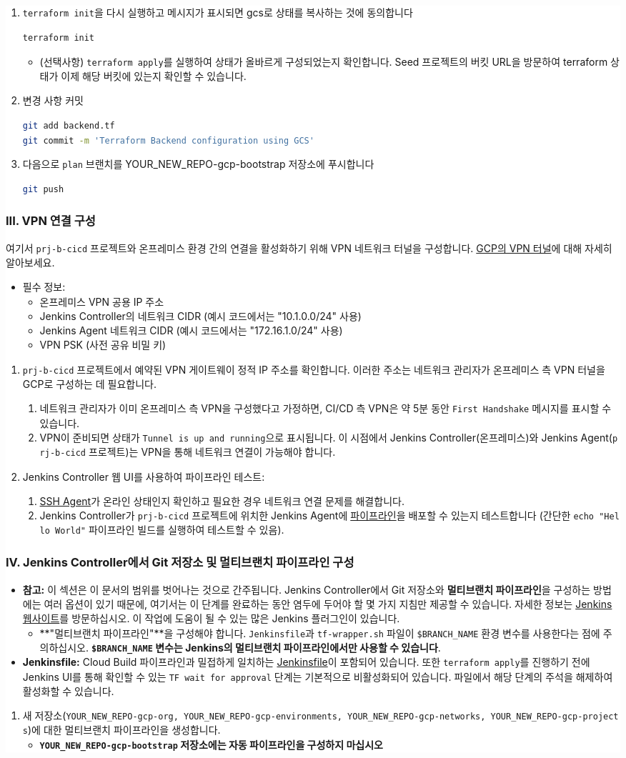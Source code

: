 1. `terraform init`을 다시 실행하고 메시지가 표시되면 gcs로 상태를 복사하는 것에 동의합니다

   ```bash
   terraform init
   ```

   - (선택사항) `terraform apply`를 실행하여 상태가 올바르게 구성되었는지 확인합니다. Seed 프로젝트의 버킷 URL을 방문하여 terraform 상태가 이제 해당 버킷에 있는지 확인할 수 있습니다.

1. 변경 사항 커밋

   ```bash
   git add backend.tf
   git commit -m 'Terraform Backend configuration using GCS'
   ```

1. 다음으로 `plan` 브랜치를 YOUR_NEW_REPO-gcp-bootstrap 저장소에 푸시합니다

   ```bash
   git push
   ```

### III. VPN 연결 구성

여기서 `prj-b-cicd` 프로젝트와 온프레미스 환경 간의 연결을 활성화하기 위해 VPN 네트워크 터널을 구성합니다. [GCP의 VPN 터널](https://cloud.google.com/network-connectivity/docs/vpn/how-to)에 대해 자세히 알아보세요.

- 필수 정보:
  - 온프레미스 VPN 공용 IP 주소
  - Jenkins Controller의 네트워크 CIDR (예시 코드에서는 "10.1.0.0/24" 사용)
  - Jenkins Agent 네트워크 CIDR (예시 코드에서는 "172.16.1.0/24" 사용)
  - VPN PSK (사전 공유 비밀 키)

1. `prj-b-cicd` 프로젝트에서 예약된 VPN 게이트웨이 정적 IP 주소를 확인합니다. 이러한 주소는 네트워크 관리자가 온프레미스 측 VPN 터널을 GCP로 구성하는 데 필요합니다.
   1. 네트워크 관리자가 이미 온프레미스 측 VPN을 구성했다고 가정하면, CI/CD 측 VPN은 약 5분 동안 `First Handshake` 메시지를 표시할 수 있습니다.
   1. VPN이 준비되면 상태가 `Tunnel is up and running`으로 표시됩니다. 이 시점에서 Jenkins Controller(온프레미스)와 Jenkins Agent(`prj-b-cicd` 프로젝트)는 VPN을 통해 네트워크 연결이 가능해야 합니다.

1. Jenkins Controller 웹 UI를 사용하여 파이프라인 테스트:
   1. [SSH Agent](https://plugins.jenkins.io/ssh-agent)가 온라인 상태인지 확인하고 필요한 경우 네트워크 연결 문제를 해결합니다.
   1. Jenkins Controller가 `prj-b-cicd` 프로젝트에 위치한 Jenkins Agent에 [파이프라인](https://www.jenkins.io/doc/book/pipeline/getting-started/)을 배포할 수 있는지 테스트합니다 (간단한 `echo "Hello World"` 파이프라인 빌드를 실행하여 테스트할 수 있음).

### IV. Jenkins Controller에서 Git 저장소 및 멀티브랜치 파이프라인 구성

- **참고:** 이 섹션은 이 문서의 범위를 벗어나는 것으로 간주됩니다. Jenkins Controller에서 Git 저장소와 **멀티브랜치 파이프라인**을 구성하는 방법에는 여러 옵션이 있기 때문에, 여기서는 이 단계를 완료하는 동안 염두에 두어야 할 몇 가지 지침만 제공할 수 있습니다. 자세한 정보는 [Jenkins 웹사이트](https://jenkins.io)를 방문하십시오. 이 작업에 도움이 될 수 있는 많은 Jenkins 플러그인이 있습니다.
  - **"멀티브랜치 파이프라인"**을 구성해야 합니다. `Jenkinsfile`과 `tf-wrapper.sh` 파일이 `$BRANCH_NAME` 환경 변수를 사용한다는 점에 주의하십시오. **`$BRANCH_NAME` 변수는 Jenkins의 멀티브랜치 파이프라인에서만 사용할 수 있습니다**.
- **Jenkinsfile:** Cloud Build 파이프라인과 밀접하게 일치하는 [Jenkinsfile](../build/Jenkinsfile)이 포함되어 있습니다. 또한 `terraform apply`를 진행하기 전에 Jenkins UI를 통해 확인할 수 있는 `TF wait for approval` 단계는 기본적으로 비활성화되어 있습니다. 파일에서 해당 단계의 주석을 해제하여 활성화할 수 있습니다.

1. 새 저장소(`YOUR_NEW_REPO-gcp-org, YOUR_NEW_REPO-gcp-environments, YOUR_NEW_REPO-gcp-networks, YOUR_NEW_REPO-gcp-projects`)에 대한 멀티브랜치 파이프라인을 생성합니다.
   - **`YOUR_NEW_REPO-gcp-bootstrap` 저장소에는 자동 파이프라인을 구성하지 마십시오**
